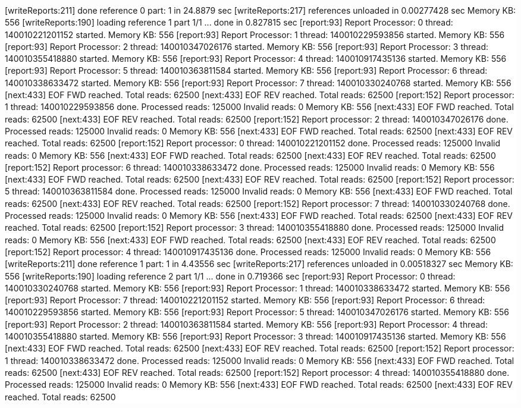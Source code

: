 [writeReports:211] done reference 0 part: 1 in 24.8879 sec
[writeReports:217] references unloaded in 0.00277428 sec Memory KB: 556
[writeReports:190] loading reference 1 part 1/1 ... done in 0.827815 sec
[report:93] Report Processor: 0 thread: 140010221201152 started. Memory KB: 556
[report:93] Report Processor: 1 thread: 140010229593856 started. Memory KB: 556
[report:93] Report Processor: 2 thread: 140010347026176 started. Memory KB: 556
[report:93] Report Processor: 3 thread: 140010355418880 started. Memory KB: 556
[report:93] Report Processor: 4 thread: 140010917435136 started. Memory KB: 556
[report:93] Report Processor: 5 thread: 140010363811584 started. Memory KB: 556
[report:93] Report Processor: 6 thread: 140010338633472 started. Memory KB: 556
[report:93] Report Processor: 7 thread: 140010330240768 started. Memory KB: 556
[next:433] EOF FWD reached. Total reads: 62500
[next:433] EOF REV reached. Total reads: 62500
[report:152] Report processor: 1 thread: 140010229593856 done. Processed reads: 125000 Invalid reads: 0 Memory KB: 556
[next:433] EOF FWD reached. Total reads: 62500
[next:433] EOF REV reached. Total reads: 62500
[report:152] Report processor: 2 thread: 140010347026176 done. Processed reads: 125000 Invalid reads: 0 Memory KB: 556
[next:433] EOF FWD reached. Total reads: 62500
[next:433] EOF REV reached. Total reads: 62500
[report:152] Report processor: 0 thread: 140010221201152 done. Processed reads: 125000 Invalid reads: 0 Memory KB: 556
[next:433] EOF FWD reached. Total reads: 62500
[next:433] EOF REV reached. Total reads: 62500
[report:152] Report processor: 6 thread: 140010338633472 done. Processed reads: 125000 Invalid reads: 0 Memory KB: 556
[next:433] EOF FWD reached. Total reads: 62500
[next:433] EOF REV reached. Total reads: 62500
[report:152] Report processor: 5 thread: 140010363811584 done. Processed reads: 125000 Invalid reads: 0 Memory KB: 556
[next:433] EOF FWD reached. Total reads: 62500
[next:433] EOF REV reached. Total reads: 62500
[report:152] Report processor: 7 thread: 140010330240768 done. Processed reads: 125000 Invalid reads: 0 Memory KB: 556
[next:433] EOF FWD reached. Total reads: 62500
[next:433] EOF REV reached. Total reads: 62500
[report:152] Report processor: 3 thread: 140010355418880 done. Processed reads: 125000 Invalid reads: 0 Memory KB: 556
[next:433] EOF FWD reached. Total reads: 62500
[next:433] EOF REV reached. Total reads: 62500
[report:152] Report processor: 4 thread: 140010917435136 done. Processed reads: 125000 Invalid reads: 0 Memory KB: 556
[writeReports:211] done reference 1 part: 1 in 4.43556 sec
[writeReports:217] references unloaded in 0.00518327 sec Memory KB: 556
[writeReports:190] loading reference 2 part 1/1 ... done in 0.719366 sec
[report:93] Report Processor: 0 thread: 140010330240768 started. Memory KB: 556
[report:93] Report Processor: 1 thread: 140010338633472 started. Memory KB: 556
[report:93] Report Processor: 7 thread: 140010221201152 started. Memory KB: 556
[report:93] Report Processor: 6 thread: 140010229593856 started. Memory KB: 556
[report:93] Report Processor: 5 thread: 140010347026176 started. Memory KB: 556
[report:93] Report Processor: 2 thread: 140010363811584 started. Memory KB: 556
[report:93] Report Processor: 4 thread: 140010355418880 started. Memory KB: 556
[report:93] Report Processor: 3 thread: 140010917435136 started. Memory KB: 556
[next:433] EOF FWD reached. Total reads: 62500
[next:433] EOF REV reached. Total reads: 62500
[report:152] Report processor: 1 thread: 140010338633472 done. Processed reads: 125000 Invalid reads: 0 Memory KB: 556
[next:433] EOF FWD reached. Total reads: 62500
[next:433] EOF REV reached. Total reads: 62500
[report:152] Report processor: 4 thread: 140010355418880 done. Processed reads: 125000 Invalid reads: 0 Memory KB: 556
[next:433] EOF FWD reached. Total reads: 62500
[next:433] EOF REV reached. Total reads: 62500